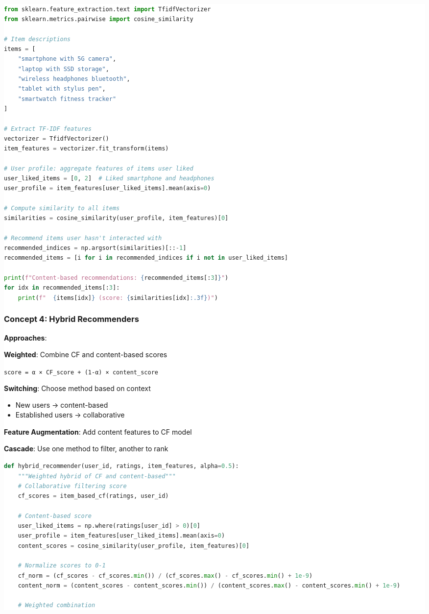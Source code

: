 ```python
from sklearn.feature_extraction.text import TfidfVectorizer
from sklearn.metrics.pairwise import cosine_similarity

# Item descriptions
items = [
    "smartphone with 5G camera",
    "laptop with SSD storage",
    "wireless headphones bluetooth",
    "tablet with stylus pen",
    "smartwatch fitness tracker"
]

# Extract TF-IDF features
vectorizer = TfidfVectorizer()
item_features = vectorizer.fit_transform(items)

# User profile: aggregate features of items user liked
user_liked_items = [0, 2]  # Liked smartphone and headphones
user_profile = item_features[user_liked_items].mean(axis=0)

# Compute similarity to all items
similarities = cosine_similarity(user_profile, item_features)[0]

# Recommend items user hasn't interacted with
recommended_indices = np.argsort(similarities)[::-1]
recommended_items = [i for i in recommended_indices if i not in user_liked_items]

print(f"Content-based recommendations: {recommended_items[:3]}")
for idx in recommended_items[:3]:
    print(f"  {items[idx]} (score: {similarities[idx]:.3f})")
```

### Concept 4: Hybrid Recommenders

**Approaches**:

**Weighted**: Combine CF and content-based scores
```
score = α × CF_score + (1-α) × content_score
```

**Switching**: Choose method based on context
- New users → content-based
- Established users → collaborative

**Feature Augmentation**: Add content features to CF model

**Cascade**: Use one method to filter, another to rank

```python
def hybrid_recommender(user_id, ratings, item_features, alpha=0.5):
    """Weighted hybrid of CF and content-based"""
    # Collaborative filtering score
    cf_scores = item_based_cf(ratings, user_id)

    # Content-based score
    user_liked_items = np.where(ratings[user_id] > 0)[0]
    user_profile = item_features[user_liked_items].mean(axis=0)
    content_scores = cosine_similarity(user_profile, item_features)[0]

    # Normalize scores to 0-1
    cf_norm = (cf_scores - cf_scores.min()) / (cf_scores.max() - cf_scores.min() + 1e-9)
    content_norm = (content_scores - content_scores.min()) / (content_scores.max() - content_scores.min() + 1e-9)

    # Weighted combination
```